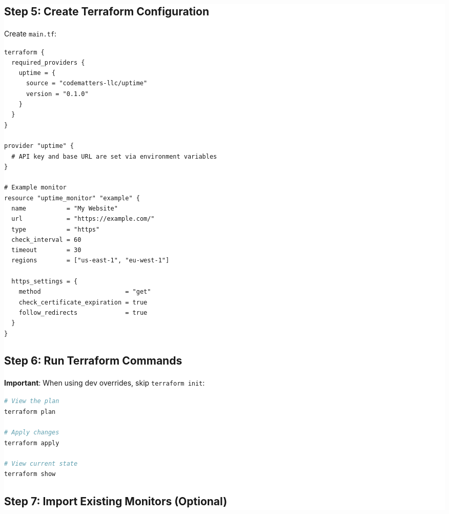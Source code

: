 ## Step 5: Create Terraform Configuration

Create `main.tf`:

```hcl
terraform {
  required_providers {
    uptime = {
      source = "codematters-llc/uptime"
      version = "0.1.0"
    }
  }
}

provider "uptime" {
  # API key and base URL are set via environment variables
}

# Example monitor
resource "uptime_monitor" "example" {
  name           = "My Website"
  url            = "https://example.com/"
  type           = "https"
  check_interval = 60
  timeout        = 30
  regions        = ["us-east-1", "eu-west-1"]
  
  https_settings = {
    method                       = "get"
    check_certificate_expiration = true
    follow_redirects             = true
  }
}
```

## Step 6: Run Terraform Commands

**Important**: When using dev overrides, skip `terraform init`:

```bash
# View the plan
terraform plan

# Apply changes
terraform apply

# View current state
terraform show
```

## Step 7: Import Existing Monitors (Optional)
